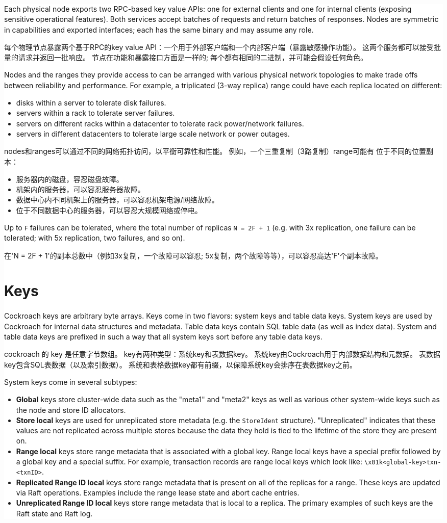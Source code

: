 Each physical node exports two RPC-based key value APIs: one for
external clients and one for internal clients (exposing sensitive
operational features). Both services accept batches of requests and
return batches of responses. Nodes are symmetric in capabilities and
exported interfaces; each has the same binary and may assume any
role.

每个物理节点暴露两个基于RPC的key value API：一个用于外部客户端和一个内部客户端（暴露敏感操作功能）。 这两个服务都可以接受批量的请求并返回一批响应。 节点在功能和暴露接口方面是一样的; 每个都有相同的二进制，并可能会假设任何角色。

Nodes and the ranges they provide access to can be arranged with various
physical network topologies to make trade offs between reliability and
performance. For example, a triplicated (3-way replica) range could have
each replica located on different:

-   disks within a server to tolerate disk failures.
-   servers within a rack to tolerate server failures.
-   servers on different racks within a datacenter to tolerate rack power/network failures.
-   servers in different datacenters to tolerate large scale network or power outages.

nodes和ranges可以通过不同的网络拓扑访问，以平衡可靠性和性能。 例如，一个三重复制（3路复制）range可能有
位于不同的位置副本：

- 服务器内的磁盘，容忍磁盘故障。
- 机架内的服务器，可以容忍服务器故障。
- 数据中心内不同机架上的服务器，可以容忍机架电源/网络故障。
- 位于不同数据中心的服务器，可以容忍大规模网络或停电。

Up to `F` failures can be tolerated, where the total number of replicas `N = 2F + 1` (e.g. with 3x replication, one failure can be tolerated; with 5x replication, two failures, and so on).

在'N = 2F + 1'的副本总数中（例如3x复制，一个故障可以容忍; 5x复制，两个故障等等），可以容忍高达'F'个副本故障。

# Keys

Cockroach keys are arbitrary byte arrays. Keys come in two flavors:
system keys and table data keys. System keys are used by Cockroach for
internal data structures and metadata. Table data keys contain SQL
table data (as well as index data). System and table data keys are
prefixed in such a way that all system keys sort before any table data
keys.

cockroach 的 key 是任意字节数组。 key有两种类型：系统key和表数据key。 系统key由Cockroach用于内部数据结构和元数据。 表数据key包含SQL表数据（以及索引数据）。 系统和表格数据key都有前缀，以保障系统key会排序在表数据key之前。

System keys come in several subtypes:

- **Global** keys store cluster-wide data such as the "meta1" and
    "meta2" keys as well as various other system-wide keys such as the
    node and store ID allocators.
- **Store local** keys are used for unreplicated store metadata
    (e.g. the `StoreIdent` structure). "Unreplicated" indicates that
    these values are not replicated across multiple stores because the
    data they hold is tied to the lifetime of the store they are
    present on.
- **Range local** keys store range metadata that is associated with a
    global key. Range local keys have a special prefix followed by a
    global key and a special suffix. For example, transaction records
    are range local keys which look like:
    `\x01k<global-key>txn-<txnID>`.
- **Replicated Range ID local** keys store range metadata that is
    present on all of the replicas for a range. These keys are updated
    via Raft operations. Examples include the range lease state and
    abort cache entries.
- **Unreplicated Range ID local** keys store range metadata that is
    local to a replica. The primary examples of such keys are the Raft
    state and Raft log.
